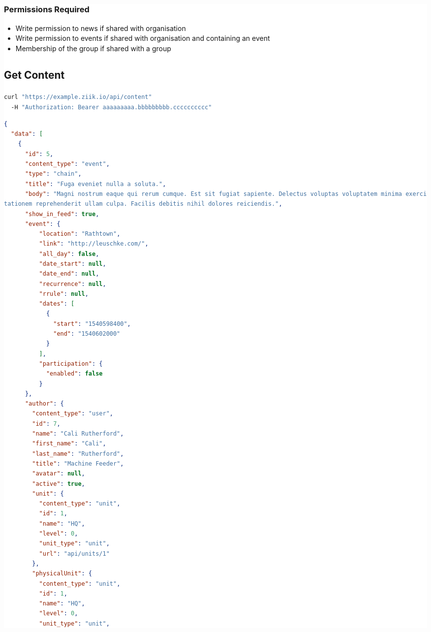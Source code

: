 ### Permissions Required

* Write permission to news if shared with organisation
* Write permission to events if shared with organisation and containing an event
* Membership of the group if shared with a group

## Get Content
```bash
curl "https://example.ziik.io/api/content"
  -H "Authorization: Bearer aaaaaaaaa.bbbbbbbbb.cccccccccc"
```

```json
{
  "data": [
    {
      "id": 5,
      "content_type": "event",
      "type": "chain",
      "title": "Fuga eveniet nulla a soluta.",
      "body": "Magni nostrum eaque qui rerum cumque. Est sit fugiat sapiente. Delectus voluptas voluptatem minima exercitationem reprehenderit ullam culpa. Facilis debitis nihil dolores reiciendis.",
      "show_in_feed": true,
      "event": {
          "location": "Rathtown",
          "link": "http://leuschke.com/",
          "all_day": false,
          "date_start": null,
          "date_end": null,
          "recurrence": null,
          "rrule": null,
          "dates": [
            {
              "start": "1540598400",
              "end": "1540602000"
            }
          ],
          "participation": {
            "enabled": false
          }
      },
      "author": {
        "content_type": "user",
        "id": 7,
        "name": "Cali Rutherford",
        "first_name": "Cali",
        "last_name": "Rutherford",
        "title": "Machine Feeder",
        "avatar": null,
        "active": true,
        "unit": {
          "content_type": "unit",
          "id": 1,
          "name": "HQ",
          "level": 0,
          "unit_type": "unit",
          "url": "api/units/1"
        },
        "physicalUnit": {
          "content_type": "unit",
          "id": 1,
          "name": "HQ",
          "level": 0,
          "unit_type": "unit",
```